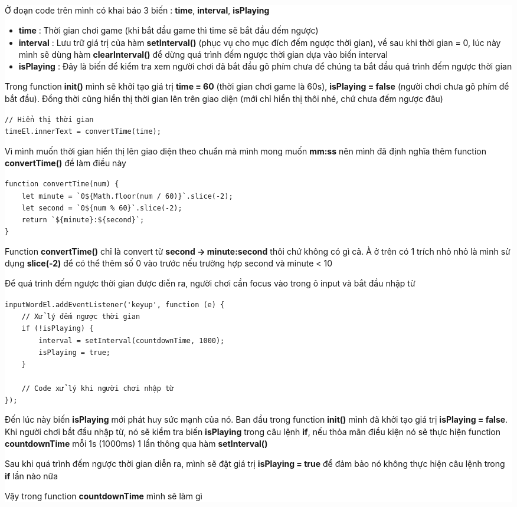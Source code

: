 Ở đoạn code trên mình có khai báo 3 biến : **time**, **interval**, **isPlaying**

- **time** : Thời gian chơi game (khi bắt đầu game thì time sẽ bắt đầu đếm ngược)
- **interval** : Lưu trữ giá trị của hàm **setInterval()** (phục vụ cho mục đích đếm ngược thời gian), về sau khi thời gian = 0, lúc này mình sẽ dùng hàm **clearInterval()** để dừng quá trình đếm ngược thời gian dựa vào biến interval
- **isPlaying** : Đây là biến để kiểm tra xem người chơi đã bắt đầu gõ phím chưa để chúng ta bắt đầu quá trình đếm ngược thời gian

Trong function **init()** mình sẽ khởi tạo giá trị **time = 60** (thời gian chơi game là 60s), **isPlaying = false** (người chơi chưa gõ phím để bắt đầu). Đồng thời cũng hiển thị thời gian lên trên giao diện (mới chỉ hiển thị thôi nhé, chứ chưa đếm ngược đâu)

```lang-javascript
// Hiển thị thời gian
timeEl.innerText = convertTime(time);
```

Vì mình muốn thời gian hiển thị lên giao diện theo chuẩn mà mình mong muốn **mm:ss** nên mình đã định nghĩa thêm function **convertTime()** để làm điều này

```lang-javascript
function convertTime(num) {
    let minute = `0${Math.floor(num / 60)}`.slice(-2);
    let second = `0${num % 60}`.slice(-2);
    return `${minute}:${second}`;
}
```

Function **convertTime()** chỉ là convert từ **second -> minute:second** thôi chứ không có gì cả. À ở trên có 1 trích nhỏ nhỏ là mình sử dụng **slice(-2)** để có thể thêm số 0 vào trước nếu trường hợp second và minute < 10

Để quá trình đếm ngược thời gian được diễn ra, người chơi cần focus vào trong ô input và bắt đầu nhập từ

```lang-javascript
inputWordEl.addEventListener('keyup', function (e) {
    // Xử lý đếm ngược thời gian
    if (!isPlaying) {
        interval = setInterval(countdownTime, 1000);
        isPlaying = true;
    }

    // Code xử lý khi người chơi nhập từ
});
```

Đến lúc này biến **isPlaying** mới phát huy sức mạnh của nó. Ban đầu trong function **init()** mình đã khởi tạo giá trị **isPlaying = false**. Khi người chơi bắt đầu nhập từ, nó sẽ kiểm tra biến **isPlaying** trong câu lệnh **if**, nếu thỏa mãn điều kiện nó sẽ thực hiện function **countdownTime** mỗi 1s (1000ms) 1 lần thông qua hàm **setInterval()**

Sau khi quá trình đếm ngược thời gian diễn ra, mình sẽ đặt giá trị **isPlaying = true** để đảm bảo nó không thực hiện câu lệnh trong **if** lần nào nữa

Vậy trong function **countdownTime** mình sẽ làm gì
